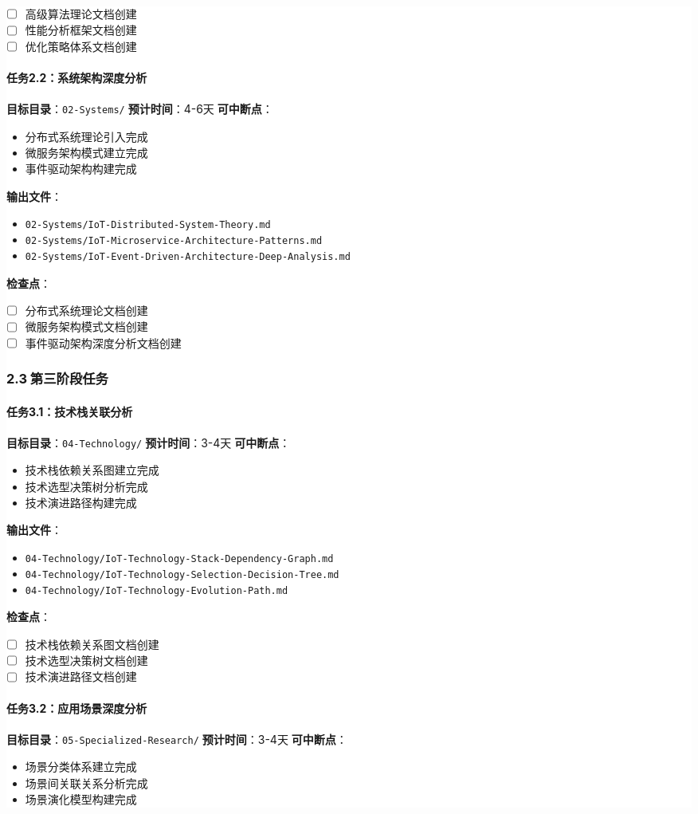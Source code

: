 - [ ] 高级算法理论文档创建
- [ ] 性能分析框架文档创建
- [ ] 优化策略体系文档创建

#### 任务2.2：系统架构深度分析

**目标目录**：`02-Systems/`
**预计时间**：4-6天
**可中断点**：

- 分布式系统理论引入完成
- 微服务架构模式建立完成
- 事件驱动架构构建完成

**输出文件**：

- `02-Systems/IoT-Distributed-System-Theory.md`
- `02-Systems/IoT-Microservice-Architecture-Patterns.md`
- `02-Systems/IoT-Event-Driven-Architecture-Deep-Analysis.md`

**检查点**：

- [ ] 分布式系统理论文档创建
- [ ] 微服务架构模式文档创建
- [ ] 事件驱动架构深度分析文档创建

### 2.3 第三阶段任务

#### 任务3.1：技术栈关联分析

**目标目录**：`04-Technology/`
**预计时间**：3-4天
**可中断点**：

- 技术栈依赖关系图建立完成
- 技术选型决策树分析完成
- 技术演进路径构建完成

**输出文件**：

- `04-Technology/IoT-Technology-Stack-Dependency-Graph.md`
- `04-Technology/IoT-Technology-Selection-Decision-Tree.md`
- `04-Technology/IoT-Technology-Evolution-Path.md`

**检查点**：

- [ ] 技术栈依赖关系图文档创建
- [ ] 技术选型决策树文档创建
- [ ] 技术演进路径文档创建

#### 任务3.2：应用场景深度分析

**目标目录**：`05-Specialized-Research/`
**预计时间**：3-4天
**可中断点**：

- 场景分类体系建立完成
- 场景间关联关系分析完成
- 场景演化模型构建完成
